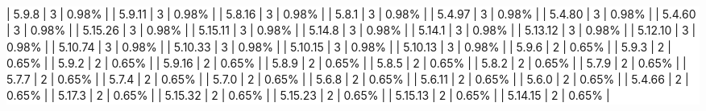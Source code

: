 | 5.9.8   | 3         | 0.98%   |
| 5.9.11  | 3         | 0.98%   |
| 5.8.16  | 3         | 0.98%   |
| 5.8.1   | 3         | 0.98%   |
| 5.4.97  | 3         | 0.98%   |
| 5.4.80  | 3         | 0.98%   |
| 5.4.60  | 3         | 0.98%   |
| 5.15.26 | 3         | 0.98%   |
| 5.15.11 | 3         | 0.98%   |
| 5.14.8  | 3         | 0.98%   |
| 5.14.1  | 3         | 0.98%   |
| 5.13.12 | 3         | 0.98%   |
| 5.12.10 | 3         | 0.98%   |
| 5.10.74 | 3         | 0.98%   |
| 5.10.33 | 3         | 0.98%   |
| 5.10.15 | 3         | 0.98%   |
| 5.10.13 | 3         | 0.98%   |
| 5.9.6   | 2         | 0.65%   |
| 5.9.3   | 2         | 0.65%   |
| 5.9.2   | 2         | 0.65%   |
| 5.9.16  | 2         | 0.65%   |
| 5.8.9   | 2         | 0.65%   |
| 5.8.5   | 2         | 0.65%   |
| 5.8.2   | 2         | 0.65%   |
| 5.7.9   | 2         | 0.65%   |
| 5.7.7   | 2         | 0.65%   |
| 5.7.4   | 2         | 0.65%   |
| 5.7.0   | 2         | 0.65%   |
| 5.6.8   | 2         | 0.65%   |
| 5.6.11  | 2         | 0.65%   |
| 5.6.0   | 2         | 0.65%   |
| 5.4.66  | 2         | 0.65%   |
| 5.17.3  | 2         | 0.65%   |
| 5.15.32 | 2         | 0.65%   |
| 5.15.23 | 2         | 0.65%   |
| 5.15.13 | 2         | 0.65%   |
| 5.14.15 | 2         | 0.65%   |